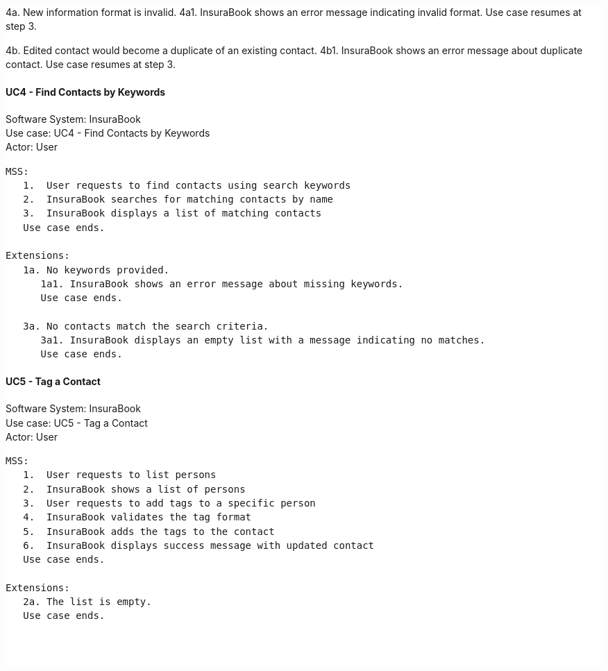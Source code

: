    4a. New information format is invalid.
      4a1. InsuraBook shows an error message indicating invalid format.
      Use case resumes at step 3.

   4b. Edited contact would become a duplicate of an existing contact.
      4b1. InsuraBook shows an error message about duplicate contact.
      Use case resumes at step 3.
</pre>
</box>

#### UC4 - Find Contacts by Keywords
<box>
Software System: InsuraBook<br>
Use case: UC4 - Find Contacts by Keywords<br>
Actor: User<br>

<pre>
MSS: 
   1.  User requests to find contacts using search keywords
   2.  InsuraBook searches for matching contacts by name
   3.  InsuraBook displays a list of matching contacts
   Use case ends.

Extensions:
   1a. No keywords provided.
      1a1. InsuraBook shows an error message about missing keywords.
      Use case ends.

   3a. No contacts match the search criteria.
      3a1. InsuraBook displays an empty list with a message indicating no matches.
      Use case ends.
</pre>
</box>

#### UC5 - Tag a Contact
<box>
Software System: InsuraBook<br>
Use case: UC5 - Tag a Contact<br>
Actor: User<br>

<pre>
MSS: 
   1.  User requests to list persons
   2.  InsuraBook shows a list of persons
   3.  User requests to add tags to a specific person
   4.  InsuraBook validates the tag format
   5.  InsuraBook adds the tags to the contact
   6.  InsuraBook displays success message with updated contact
   Use case ends.

Extensions:
   2a. The list is empty.
   Use case ends.
